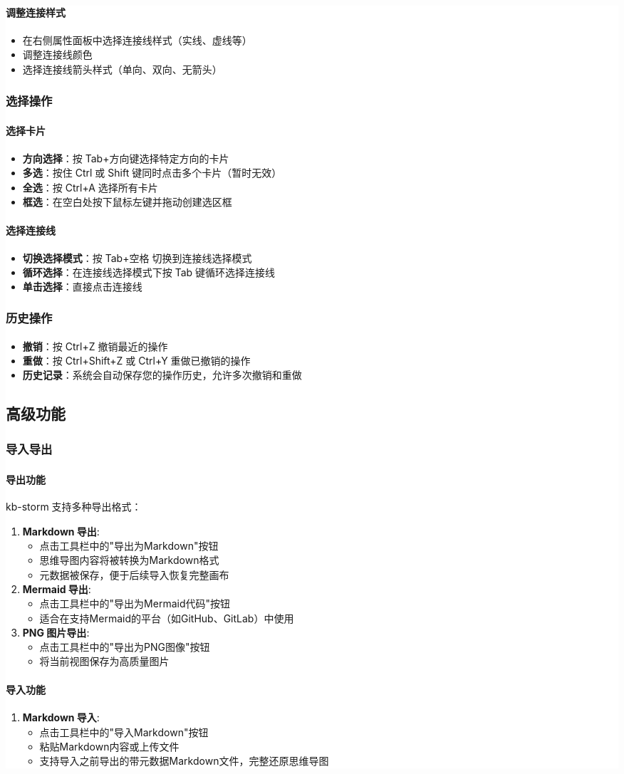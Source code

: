 #### 调整连接样式

- 在右侧属性面板中选择连接线样式（实线、虚线等）
- 调整连接线颜色
- 选择连接线箭头样式（单向、双向、无箭头）

### 选择操作

#### 选择卡片

- **方向选择**：按 Tab+方向键选择特定方向的卡片
- **多选**：按住 Ctrl 或 Shift 键同时点击多个卡片（暂时无效）
- **全选**：按 Ctrl+A 选择所有卡片
- **框选**：在空白处按下鼠标左键并拖动创建选区框

#### 选择连接线

- **切换选择模式**：按 Tab+空格 切换到连接线选择模式
- **循环选择**：在连接线选择模式下按 Tab 键循环选择连接线
- **单击选择**：直接点击连接线

### 历史操作

- **撤销**：按 Ctrl+Z 撤销最近的操作
- **重做**：按 Ctrl+Shift+Z 或 Ctrl+Y 重做已撤销的操作
- **历史记录**：系统会自动保存您的操作历史，允许多次撤销和重做

## 高级功能

### 导入导出

#### 导出功能

kb-storm 支持多种导出格式：

1. **Markdown 导出**:
   - 点击工具栏中的"导出为Markdown"按钮
   - 思维导图内容将被转换为Markdown格式
   - 元数据被保存，便于后续导入恢复完整画布
2. **Mermaid 导出**:
   - 点击工具栏中的"导出为Mermaid代码"按钮
   - 适合在支持Mermaid的平台（如GitHub、GitLab）中使用
3. **PNG 图片导出**:
   - 点击工具栏中的"导出为PNG图像"按钮
   - 将当前视图保存为高质量图片

#### 导入功能

1. **Markdown 导入**:
   - 点击工具栏中的"导入Markdown"按钮
   - 粘贴Markdown内容或上传文件
   - 支持导入之前导出的带元数据Markdown文件，完整还原思维导图
